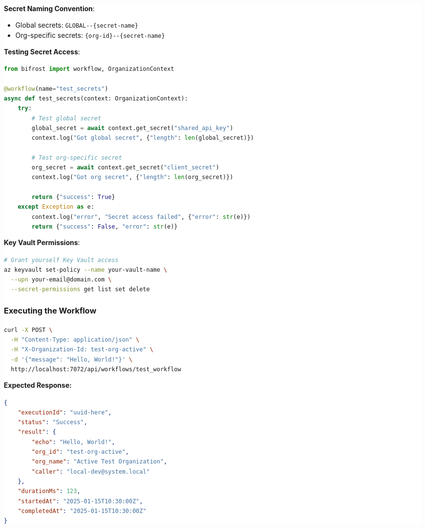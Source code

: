 **Secret Naming Convention**:

-   Global secrets: `GLOBAL--{secret-name}`
-   Org-specific secrets: `{org-id}--{secret-name}`

**Testing Secret Access**:

```python
from bifrost import workflow, OrganizationContext

@workflow(name="test_secrets")
async def test_secrets(context: OrganizationContext):
    try:
        # Test global secret
        global_secret = await context.get_secret("shared_api_key")
        context.log("Got global secret", {"length": len(global_secret)})

        # Test org-specific secret
        org_secret = await context.get_secret("client_secret")
        context.log("Got org secret", {"length": len(org_secret)})

        return {"success": True}
    except Exception as e:
        context.log("error", "Secret access failed", {"error": str(e)})
        return {"success": False, "error": str(e)}
```

**Key Vault Permissions**:

```bash
# Grant yourself Key Vault access
az keyvault set-policy --name your-vault-name \
  --upn your-email@domain.com \
  --secret-permissions get list set delete
```

### Executing the Workflow

```bash
curl -X POST \
  -H "Content-Type: application/json" \
  -H "X-Organization-Id: test-org-active" \
  -d '{"message": "Hello, World!"}' \
  http://localhost:7072/api/workflows/test_workflow
```

**Expected Response:**

```json
{
    "executionId": "uuid-here",
    "status": "Success",
    "result": {
        "echo": "Hello, World!",
        "org_id": "test-org-active",
        "org_name": "Active Test Organization",
        "caller": "local-dev@system.local"
    },
    "durationMs": 123,
    "startedAt": "2025-01-15T10:30:00Z",
    "completedAt": "2025-01-15T10:30:00Z"
}
```
